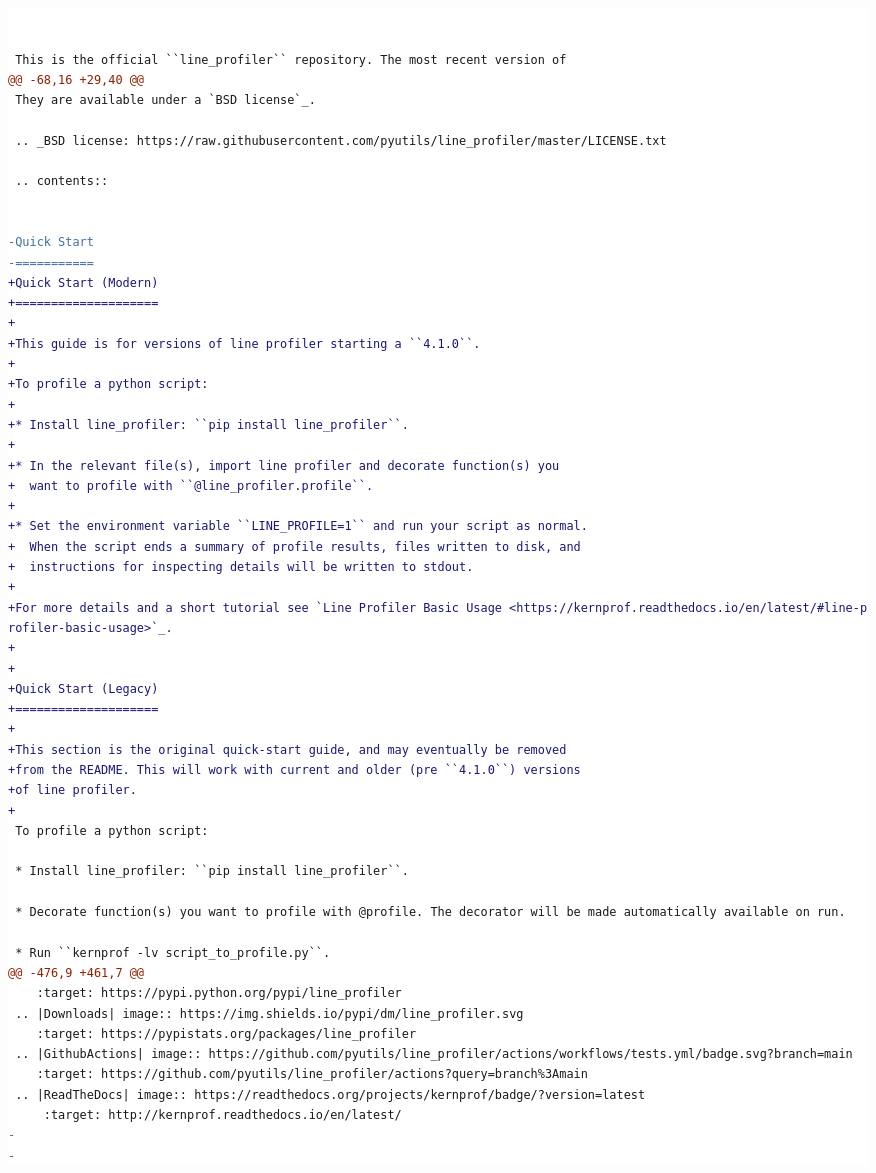 ```diff
 
 
 This is the official ``line_profiler`` repository. The most recent version of
@@ -68,16 +29,40 @@
 They are available under a `BSD license`_.
 
 .. _BSD license: https://raw.githubusercontent.com/pyutils/line_profiler/master/LICENSE.txt
 
 .. contents::
 
 
-Quick Start
-===========
+Quick Start (Modern)
+====================
+
+This guide is for versions of line profiler starting a ``4.1.0``.
+
+To profile a python script:
+
+* Install line_profiler: ``pip install line_profiler``.
+
+* In the relevant file(s), import line profiler and decorate function(s) you
+  want to profile with ``@line_profiler.profile``.
+
+* Set the environment variable ``LINE_PROFILE=1`` and run your script as normal.
+  When the script ends a summary of profile results, files written to disk, and
+  instructions for inspecting details will be written to stdout.
+
+For more details and a short tutorial see `Line Profiler Basic Usage <https://kernprof.readthedocs.io/en/latest/#line-profiler-basic-usage>`_.
+
+
+Quick Start (Legacy)
+====================
+
+This section is the original quick-start guide, and may eventually be removed
+from the README. This will work with current and older (pre ``4.1.0``) versions
+of line profiler.
+
 To profile a python script:
 
 * Install line_profiler: ``pip install line_profiler``.
 
 * Decorate function(s) you want to profile with @profile. The decorator will be made automatically available on run.
 
 * Run ``kernprof -lv script_to_profile.py``.
@@ -476,9 +461,7 @@
    :target: https://pypi.python.org/pypi/line_profiler
 .. |Downloads| image:: https://img.shields.io/pypi/dm/line_profiler.svg
    :target: https://pypistats.org/packages/line_profiler
 .. |GithubActions| image:: https://github.com/pyutils/line_profiler/actions/workflows/tests.yml/badge.svg?branch=main
    :target: https://github.com/pyutils/line_profiler/actions?query=branch%3Amain
 .. |ReadTheDocs| image:: https://readthedocs.org/projects/kernprof/badge/?version=latest
     :target: http://kernprof.readthedocs.io/en/latest/
-
-
```
